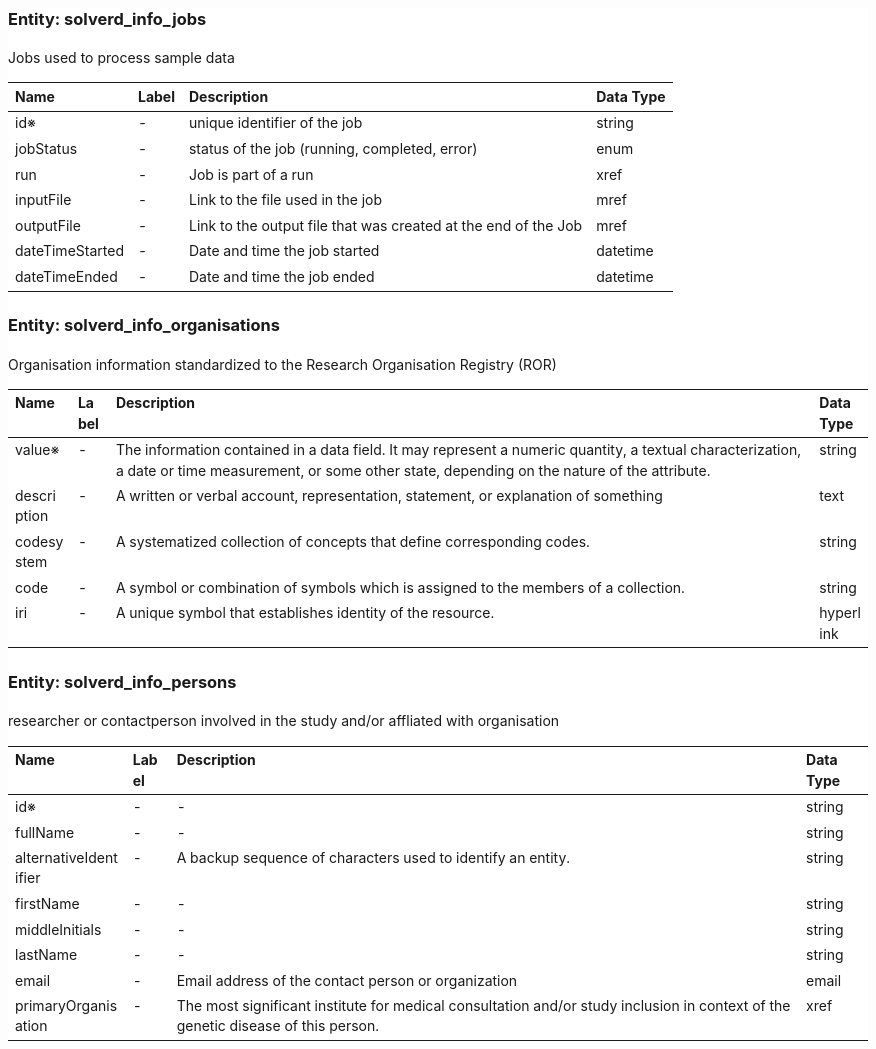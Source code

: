 ### Entity: solverd_info_jobs

Jobs used to process sample data

| Name | Label | Description | Data Type |
|:---- |:-----|:-----------|:---------|
| id&#8251; | - | unique identifier of the job | string |
| jobStatus | - | status of the job (running, completed, error) | enum |
| run | - | Job is part of a run | xref |
| inputFile | - | Link to the file used in the job | mref |
| outputFile | - | Link to the output file that was created at the end of the Job | mref |
| dateTimeStarted | - | Date and time the job started | datetime |
| dateTimeEnded | - | Date and time the job ended | datetime |

### Entity: solverd_info_organisations

Organisation information standardized to the Research Organisation Registry (ROR)

| Name | Label | Description | Data Type |
|:---- |:-----|:-----------|:---------|
| value&#8251; | - | The information contained in a data field. It may represent a numeric quantity, a textual characterization, a date or time measurement, or some other state, depending on the nature of the attribute. | string |
| description | - | A written or verbal account, representation, statement, or explanation of something | text |
| codesystem | - | A systematized collection of concepts that define corresponding codes. | string |
| code | - | A symbol or combination of symbols which is assigned to the members of a collection. | string |
| iri | - | A unique symbol that establishes identity of the resource. | hyperlink |

### Entity: solverd_info_persons

researcher or contactperson involved in the study and/or affliated with organisation

| Name | Label | Description | Data Type |
|:---- |:-----|:-----------|:---------|
| id&#8251; | - | - | string |
| fullName | - | - | string |
| alternativeIdentifier | - | A backup sequence of characters used to identify an entity. | string |
| firstName | - | - | string |
| middleInitials | - | - | string |
| lastName | - | - | string |
| email | - | Email address of the contact person or organization | email |
| primaryOrganisation | - | The most significant institute for medical consultation and/or study inclusion in context of the genetic disease of this person. | xref |
